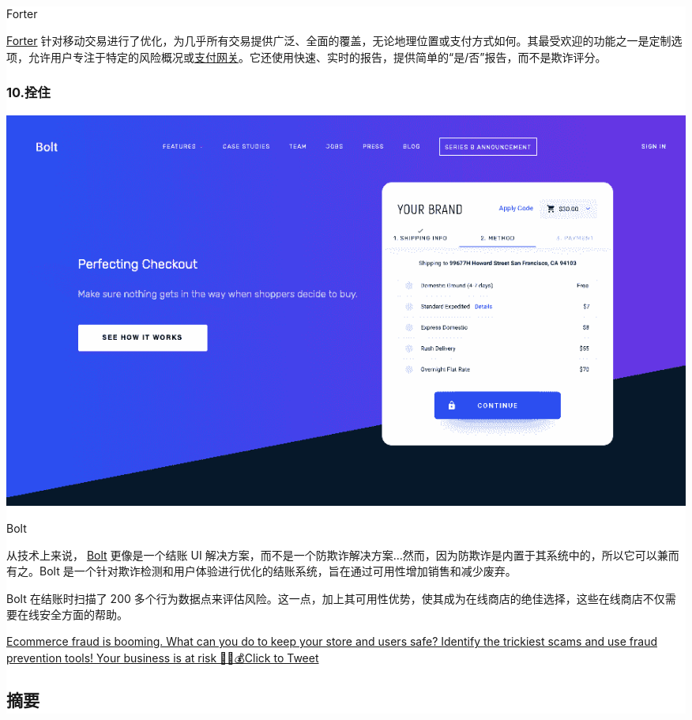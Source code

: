Forter



[Forter](https://www.forter.com/) 针对移动交易进行了优化，为几乎所有交易提供广泛、全面的覆盖，无论地理位置或支付方式如何。其最受欢迎的功能之一是定制选项，允许用户专注于特定的风险概况或[支付网关](https://kinsta.com/blog/woocommerce-payment-gateways/)。它还使用快速、实时的报告，提供简单的“是/否”报告，而不是欺诈评分。

### 10.拴住

![Bolt](img/5a7da14cc493d0fe70b2a38b30c743db.png)

Bolt



从技术上来说， [Bolt](https://www.bolt.com/) 更像是一个结账 UI 解决方案，而不是一个防欺诈解决方案…然而，因为防欺诈是内置于其系统中的，所以它可以兼而有之。Bolt 是一个针对欺诈检测和用户体验进行优化的结账系统，旨在通过可用性增加销售和减少废弃。

Bolt 在结账时扫描了 200 多个行为数据点来评估风险。这一点，加上其可用性优势，使其成为在线商店的绝佳选择，这些在线商店不仅需要在线安全方面的帮助。

[Ecommerce fraud is booming. What can you do to keep your store and users safe? Identify the trickiest scams and use fraud prevention tools! Your business is at risk 🦹‍♂️💰Click to Tweet](https://twitter.com/intent/tweet?url=https%3A%2F%2Fkinsta.com%2Fblog%2Fecommerce-fraud-prevention%2F&via=kinsta&text=Ecommerce+fraud+is+booming.+What+can+you+do+to+keep+your+store+and+users+safe%3F+Identify+the+trickiest+scams+and+use+fraud+prevention+tools%21+Your+business+is+at+risk+%F0%9F%A6%B9%E2%80%8D%E2%99%82%EF%B8%8F%F0%9F%92%B0&hashtags=onlinestore%2Cscam)

## 摘要
